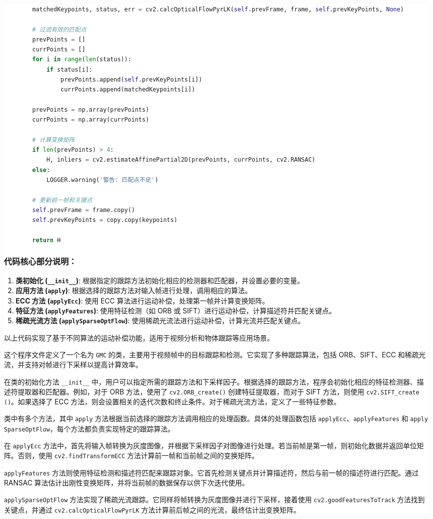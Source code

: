 ```python
        matchedKeypoints, status, err = cv2.calcOpticalFlowPyrLK(self.prevFrame, frame, self.prevKeyPoints, None)

        # 过滤有效的匹配点
        prevPoints = []
        currPoints = []
        for i in range(len(status)):
            if status[i]:
                prevPoints.append(self.prevKeyPoints[i])
                currPoints.append(matchedKeypoints[i])

        prevPoints = np.array(prevPoints)
        currPoints = np.array(currPoints)

        # 计算变换矩阵
        if len(prevPoints) > 4:
            H, inliers = cv2.estimateAffinePartial2D(prevPoints, currPoints, cv2.RANSAC)
        else:
            LOGGER.warning('警告: 匹配点不足')

        # 更新前一帧和关键点
        self.prevFrame = frame.copy()
        self.prevKeyPoints = copy.copy(keypoints)

        return H
```

### 代码核心部分说明：
1. **类初始化 (`__init__`)**: 根据指定的跟踪方法初始化相应的检测器和匹配器，并设置必要的变量。
2. **应用方法 (`apply`)**: 根据选择的跟踪方法对输入帧进行处理，调用相应的算法。
3. **ECC 方法 (`applyEcc`)**: 使用 ECC 算法进行运动补偿，处理第一帧并计算变换矩阵。
4. **特征方法 (`applyFeatures`)**: 使用特征检测（如 ORB 或 SIFT）进行运动补偿，计算描述符并匹配关键点。
5. **稀疏光流方法 (`applySparseOptFlow`)**: 使用稀疏光流法进行运动补偿，计算光流并匹配关键点。

以上代码实现了基于不同算法的运动补偿功能，适用于视频分析和物体跟踪等应用场景。

这个程序文件定义了一个名为 `GMC` 的类，主要用于视频帧中的目标跟踪和检测。它实现了多种跟踪算法，包括 ORB、SIFT、ECC 和稀疏光流，并支持对帧进行下采样以提高计算效率。

在类的初始化方法 `__init__` 中，用户可以指定所需的跟踪方法和下采样因子。根据选择的跟踪方法，程序会初始化相应的特征检测器、描述符提取器和匹配器。例如，对于 ORB 方法，使用了 `cv2.ORB_create()` 创建特征提取器，而对于 SIFT 方法，则使用 `cv2.SIFT_create()`。如果选择了 ECC 方法，则会设置相关的迭代次数和终止条件。对于稀疏光流方法，定义了一些特征参数。

类中有多个方法，其中 `apply` 方法根据当前选择的跟踪方法调用相应的处理函数。具体的处理函数包括 `applyEcc`、`applyFeatures` 和 `applySparseOptFlow`，每个方法都负责实现特定的跟踪算法。

在 `applyEcc` 方法中，首先将输入帧转换为灰度图像，并根据下采样因子对图像进行处理。若当前帧是第一帧，则初始化数据并返回单位矩阵。否则，使用 `cv2.findTransformECC` 方法计算前一帧和当前帧之间的变换矩阵。

`applyFeatures` 方法则使用特征检测和描述符匹配来跟踪对象。它首先检测关键点并计算描述符，然后与前一帧的描述符进行匹配。通过 RANSAC 算法估计出刚性变换矩阵，并将当前帧的数据保存以供下次迭代使用。

`applySparseOptFlow` 方法实现了稀疏光流跟踪。它同样将帧转换为灰度图像并进行下采样，接着使用 `cv2.goodFeaturesToTrack` 方法找到关键点，并通过 `cv2.calcOpticalFlowPyrLK` 方法计算前后帧之间的光流，最终估计出变换矩阵。
